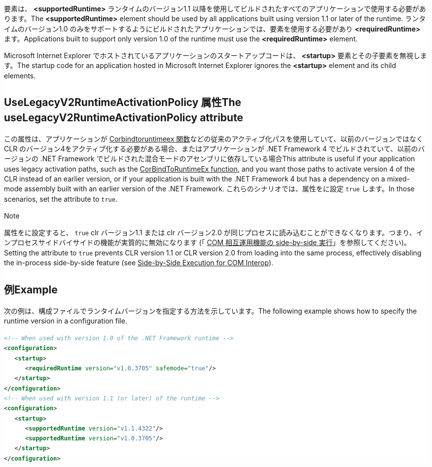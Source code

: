  <span data-ttu-id="b5bdd-132">要素は、 **\<supportedRuntime>** ランタイムのバージョン1.1 以降を使用してビルドされたすべてのアプリケーションで使用する必要があります。</span><span class="sxs-lookup"><span data-stu-id="b5bdd-132">The **\<supportedRuntime>** element should be used by all applications built using version 1.1 or later of the runtime.</span></span> <span data-ttu-id="b5bdd-133">ランタイムのバージョン1.0 のみをサポートするようにビルドされたアプリケーションでは、要素を使用する必要があり **\<requiredRuntime>** ます。</span><span class="sxs-lookup"><span data-stu-id="b5bdd-133">Applications built to support only version 1.0 of the runtime must use the **\<requiredRuntime>** element.</span></span>

 <span data-ttu-id="b5bdd-134">Microsoft Internet Explorer でホストされているアプリケーションのスタートアップコードは、 **\<startup>** 要素とその子要素を無視します。</span><span class="sxs-lookup"><span data-stu-id="b5bdd-134">The startup code for an application hosted in Microsoft Internet Explorer ignores the **\<startup>** element and its child elements.</span></span>

## <a name="the-uselegacyv2runtimeactivationpolicy-attribute"></a><span data-ttu-id="b5bdd-135">UseLegacyV2RuntimeActivationPolicy 属性</span><span class="sxs-lookup"><span data-stu-id="b5bdd-135">The useLegacyV2RuntimeActivationPolicy attribute</span></span>

 <span data-ttu-id="b5bdd-136">この属性は、アプリケーションが [Corbindtoruntimeex 関数](../../../unmanaged-api/hosting/corbindtoruntimeex-function.md)などの従来のアクティブ化パスを使用していて、以前のバージョンではなく CLR のバージョン4をアクティブ化する必要がある場合、またはアプリケーションが .NET Framework 4 でビルドされていて、以前のバージョンの .NET Framework でビルドされた混合モードのアセンブリに依存している場合</span><span class="sxs-lookup"><span data-stu-id="b5bdd-136">This attribute is useful if your application uses legacy activation paths, such as the [CorBindToRuntimeEx function](../../../unmanaged-api/hosting/corbindtoruntimeex-function.md), and you want those paths to activate version 4 of the CLR instead of an earlier version, or if your application is built with the .NET Framework 4 but has a dependency on a mixed-mode assembly built with an earlier version of the .NET Framework.</span></span> <span data-ttu-id="b5bdd-137">これらのシナリオでは、属性をに設定 `true` します。</span><span class="sxs-lookup"><span data-stu-id="b5bdd-137">In those scenarios, set the attribute to `true`.</span></span>

> [!NOTE]
> <span data-ttu-id="b5bdd-138">属性をに設定すると、 `true` clr バージョン1.1 または clr バージョン2.0 が同じプロセスに読み込むことができなくなります。つまり、インプロセスサイドバイサイドの機能が実質的に無効になります (「 [COM 相互運用機能の side-by-side 実行](/previous-versions/dotnet/netframework-4.0/8t8td04t(v=vs.100))」を参照してください)。</span><span class="sxs-lookup"><span data-stu-id="b5bdd-138">Setting the attribute to `true` prevents CLR version 1.1 or CLR version 2.0 from loading into the same process, effectively disabling the in-process side-by-side feature (see [Side-by-Side Execution for COM Interop](/previous-versions/dotnet/netframework-4.0/8t8td04t(v=vs.100))).</span></span>

## <a name="example"></a><span data-ttu-id="b5bdd-139">例</span><span class="sxs-lookup"><span data-stu-id="b5bdd-139">Example</span></span>

 <span data-ttu-id="b5bdd-140">次の例は、構成ファイルでランタイムバージョンを指定する方法を示しています。</span><span class="sxs-lookup"><span data-stu-id="b5bdd-140">The following example shows how to specify the runtime version in a configuration file.</span></span>

```xml
<!-- When used with version 1.0 of the .NET Framework runtime -->
<configuration>
   <startup>
      <requiredRuntime version="v1.0.3705" safemode="true"/>
   </startup>
</configuration>
<!-- When used with version 1.1 (or later) of the runtime -->
<configuration>
   <startup>
      <supportedRuntime version="v1.1.4322"/>
      <supportedRuntime version="v1.0.3705"/>
   </startup>
</configuration>
```
